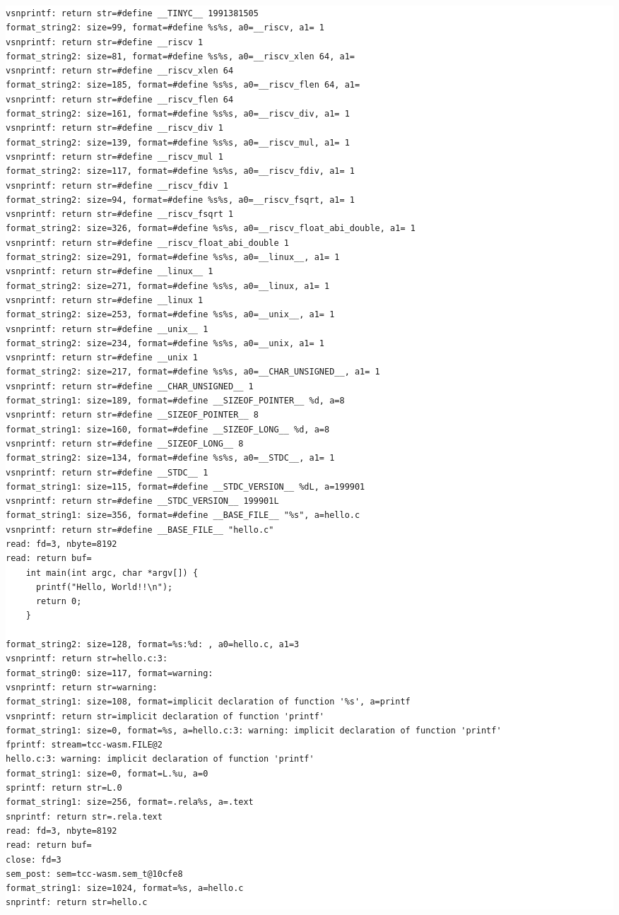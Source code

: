 ```text
vsnprintf: return str=#define __TINYC__ 1991381505
format_string2: size=99, format=#define %s%s, a0=__riscv, a1= 1
vsnprintf: return str=#define __riscv 1
format_string2: size=81, format=#define %s%s, a0=__riscv_xlen 64, a1=
vsnprintf: return str=#define __riscv_xlen 64
format_string2: size=185, format=#define %s%s, a0=__riscv_flen 64, a1=
vsnprintf: return str=#define __riscv_flen 64
format_string2: size=161, format=#define %s%s, a0=__riscv_div, a1= 1
vsnprintf: return str=#define __riscv_div 1
format_string2: size=139, format=#define %s%s, a0=__riscv_mul, a1= 1
vsnprintf: return str=#define __riscv_mul 1
format_string2: size=117, format=#define %s%s, a0=__riscv_fdiv, a1= 1
vsnprintf: return str=#define __riscv_fdiv 1
format_string2: size=94, format=#define %s%s, a0=__riscv_fsqrt, a1= 1
vsnprintf: return str=#define __riscv_fsqrt 1
format_string2: size=326, format=#define %s%s, a0=__riscv_float_abi_double, a1= 1
vsnprintf: return str=#define __riscv_float_abi_double 1
format_string2: size=291, format=#define %s%s, a0=__linux__, a1= 1
vsnprintf: return str=#define __linux__ 1
format_string2: size=271, format=#define %s%s, a0=__linux, a1= 1
vsnprintf: return str=#define __linux 1
format_string2: size=253, format=#define %s%s, a0=__unix__, a1= 1
vsnprintf: return str=#define __unix__ 1
format_string2: size=234, format=#define %s%s, a0=__unix, a1= 1
vsnprintf: return str=#define __unix 1
format_string2: size=217, format=#define %s%s, a0=__CHAR_UNSIGNED__, a1= 1
vsnprintf: return str=#define __CHAR_UNSIGNED__ 1
format_string1: size=189, format=#define __SIZEOF_POINTER__ %d, a=8
vsnprintf: return str=#define __SIZEOF_POINTER__ 8
format_string1: size=160, format=#define __SIZEOF_LONG__ %d, a=8
vsnprintf: return str=#define __SIZEOF_LONG__ 8
format_string2: size=134, format=#define %s%s, a0=__STDC__, a1= 1
vsnprintf: return str=#define __STDC__ 1
format_string1: size=115, format=#define __STDC_VERSION__ %dL, a=199901
vsnprintf: return str=#define __STDC_VERSION__ 199901L
format_string1: size=356, format=#define __BASE_FILE__ "%s", a=hello.c
vsnprintf: return str=#define __BASE_FILE__ "hello.c"
read: fd=3, nbyte=8192
read: return buf=
    int main(int argc, char *argv[]) {
      printf("Hello, World!!\n");
      return 0;
    }
  
format_string2: size=128, format=%s:%d: , a0=hello.c, a1=3
vsnprintf: return str=hello.c:3: 
format_string0: size=117, format=warning: 
vsnprintf: return str=warning: 
format_string1: size=108, format=implicit declaration of function '%s', a=printf
vsnprintf: return str=implicit declaration of function 'printf'
format_string1: size=0, format=%s, a=hello.c:3: warning: implicit declaration of function 'printf'
fprintf: stream=tcc-wasm.FILE@2
hello.c:3: warning: implicit declaration of function 'printf'
format_string1: size=0, format=L.%u, a=0
sprintf: return str=L.0
format_string1: size=256, format=.rela%s, a=.text
snprintf: return str=.rela.text
read: fd=3, nbyte=8192
read: return buf=
close: fd=3
sem_post: sem=tcc-wasm.sem_t@10cfe8
format_string1: size=1024, format=%s, a=hello.c
snprintf: return str=hello.c
```